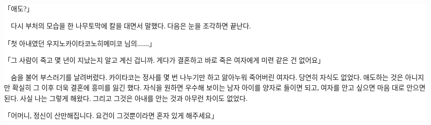 <p class="0" style="TEXT-AUTOSPACE: ; mso-pagination: none; mso-padding-alt: 0.0pt 0.0pt 0.0pt 0.0pt"><span style="LETTER-SPACING: 0pt; mso-font-width: 100%; mso-text-raise: 0.0pt; mso-fareast-font-family: 함초롬바탕">「</span><span style="mso-fareast-font-family: 함초롬바탕">애도</span><span style="LETTER-SPACING: 0pt; FONT-FAMILY: 함초롬바탕; mso-font-width: 100%; mso-text-raise: 0.0pt">?</span><span style="LETTER-SPACING: 0pt; mso-font-width: 100%; mso-text-raise: 0.0pt; mso-fareast-font-family: 함초롬바탕">」</span></p>
<p class="0" style="TEXT-AUTOSPACE: ; mso-pagination: none; mso-padding-alt: 0.0pt 0.0pt 0.0pt 0.0pt"><span style="LETTER-SPACING: 0pt; mso-font-width: 100%; mso-text-raise: 0.0pt; mso-fareast-font-family: 함초롬바탕">　</span><span style="mso-fareast-font-family: 함초롬바탕">다시 부처의 모습을 한 나무토막에 칼을 대면서 말했다</span><span style="LETTER-SPACING: 0pt; FONT-FAMILY: 함초롬바탕; mso-font-width: 100%; mso-text-raise: 0.0pt">. </span><span style="mso-fareast-font-family: 함초롬바탕">다음은 눈을 조각하면 끝난다</span><span style="LETTER-SPACING: 0pt; FONT-FAMILY: 함초롬바탕; mso-font-width: 100%; mso-text-raise: 0.0pt">.</span></p>
<p class="0" style="TEXT-AUTOSPACE: ; mso-pagination: none; mso-padding-alt: 0.0pt 0.0pt 0.0pt 0.0pt"><span style="LETTER-SPACING: 0pt; mso-font-width: 100%; mso-text-raise: 0.0pt; mso-fareast-font-family: 함초롬바탕">「</span><span style="mso-fareast-font-family: 함초롬바탕">첫 아내였던 우지노카이타코노히메미코 님의</span><span style="LETTER-SPACING: 0pt; mso-font-width: 100%; mso-text-raise: 0.0pt; mso-fareast-font-family: 함초롬바탕">……」</span></p>
<p class="0" style="TEXT-AUTOSPACE: ; mso-pagination: none; mso-padding-alt: 0.0pt 0.0pt 0.0pt 0.0pt"><span style="LETTER-SPACING: 0pt; mso-font-width: 100%; mso-text-raise: 0.0pt; mso-fareast-font-family: 함초롬바탕">「</span><span style="mso-fareast-font-family: 함초롬바탕">그 사람이 죽고 몇 년이 지났는지 알고 계신 겁니까</span><span style="LETTER-SPACING: 0pt; FONT-FAMILY: 함초롬바탕; mso-font-width: 100%; mso-text-raise: 0.0pt">. </span><span style="mso-fareast-font-family: 함초롬바탕">게다가 결혼하고 바로 죽은 여자에게 미련 같은 건 없어요</span><span style="LETTER-SPACING: 0pt; mso-font-width: 100%; mso-text-raise: 0.0pt; mso-fareast-font-family: 함초롬바탕">」</span></p>
<p class="0" style="TEXT-AUTOSPACE: ; mso-pagination: none; mso-padding-alt: 0.0pt 0.0pt 0.0pt 0.0pt"><span style="LETTER-SPACING: 0pt; mso-font-width: 100%; mso-text-raise: 0.0pt; mso-fareast-font-family: 함초롬바탕">　</span><span style="mso-fareast-font-family: 함초롬바탕">숨을 불어 부스러기를 날려버렸다</span><span style="LETTER-SPACING: 0pt; FONT-FAMILY: 함초롬바탕; mso-font-width: 100%; mso-text-raise: 0.0pt">. </span><span style="mso-fareast-font-family: 함초롬바탕">카이타코는 정사를 몇 번 나누기만 하고 앓아누워 죽어버린 여자다</span><span style="LETTER-SPACING: 0pt; FONT-FAMILY: 함초롬바탕; mso-font-width: 100%; mso-text-raise: 0.0pt">. </span><span style="mso-fareast-font-family: 함초롬바탕">당연히 자식도 없었다</span><span style="LETTER-SPACING: 0pt; FONT-FAMILY: 함초롬바탕; mso-font-width: 100%; mso-text-raise: 0.0pt">. </span><span style="mso-fareast-font-family: 함초롬바탕">애도하는 것은 아니지만 확실히 그 이후 더욱 결혼에 흥미를 잃긴 했다</span><span style="LETTER-SPACING: 0pt; FONT-FAMILY: 함초롬바탕; mso-font-width: 100%; mso-text-raise: 0.0pt">. </span><span style="mso-fareast-font-family: 함초롬바탕">자식을 원하면 우수해 보이는 남자 아이를 양자로 들이면 되고</span><span style="LETTER-SPACING: 0pt; FONT-FAMILY: 함초롬바탕; mso-font-width: 100%; mso-text-raise: 0.0pt">, </span><span style="mso-fareast-font-family: 함초롬바탕">여자를 안고 싶으면 마음 대로 안으면 된다</span><span style="LETTER-SPACING: 0pt; FONT-FAMILY: 함초롬바탕; mso-font-width: 100%; mso-text-raise: 0.0pt">. </span><span style="mso-fareast-font-family: 함초롬바탕">사실 나는 그렇게 해왔다</span><span style="LETTER-SPACING: 0pt; FONT-FAMILY: 함초롬바탕; mso-font-width: 100%; mso-text-raise: 0.0pt">. </span><span style="mso-fareast-font-family: 함초롬바탕">그리고 그것은 아내를 안는 것과 아무런 차이도 없었다</span><span style="LETTER-SPACING: 0pt; FONT-FAMILY: 함초롬바탕; mso-font-width: 100%; mso-text-raise: 0.0pt">.</span></p>
<p class="0" style="TEXT-AUTOSPACE: ; mso-pagination: none; mso-padding-alt: 0.0pt 0.0pt 0.0pt 0.0pt"><span style="LETTER-SPACING: 0pt; mso-font-width: 100%; mso-text-raise: 0.0pt; mso-fareast-font-family: 함초롬바탕">「</span><span style="mso-fareast-font-family: 함초롬바탕">어머니</span><span style="LETTER-SPACING: 0pt; FONT-FAMILY: 함초롬바탕; mso-font-width: 100%; mso-text-raise: 0.0pt">, </span><span style="mso-fareast-font-family: 함초롬바탕">정신이 산만해집니다</span><span style="LETTER-SPACING: 0pt; FONT-FAMILY: 함초롬바탕; mso-font-width: 100%; mso-text-raise: 0.0pt">. </span><span style="mso-fareast-font-family: 함초롬바탕">요건이 그것뿐이라면 혼자 있게 해주세요</span><span style="LETTER-SPACING: 0pt; mso-font-width: 100%; mso-text-raise: 0.0pt; mso-fareast-font-family: 함초롬바탕">」</span></p>
